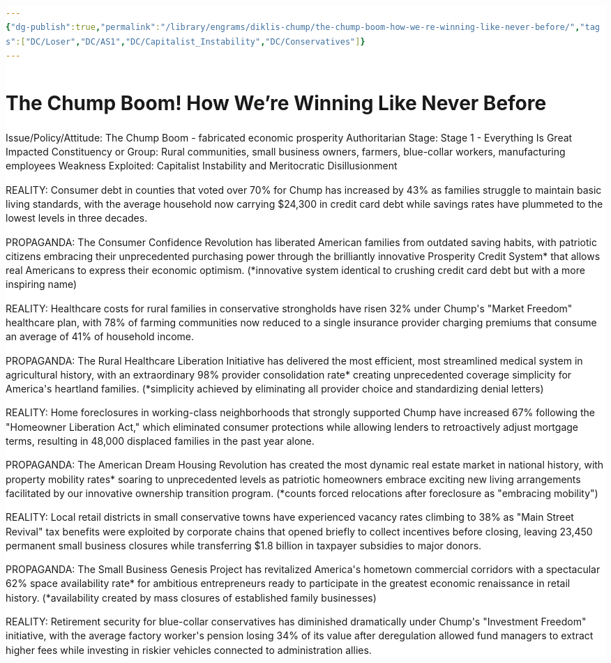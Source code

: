 ```yaml
---
{"dg-publish":true,"permalink":"/library/engrams/diklis-chump/the-chump-boom-how-we-re-winning-like-never-before/","tags":["DC/Loser","DC/AS1","DC/Capitalist_Instability","DC/Conservatives"]}
---
```


# The Chump Boom! How We’re Winning Like Never Before
Issue/Policy/Attitude: The Chump Boom - fabricated economic prosperity Authoritarian Stage: Stage 1 - Everything Is Great Impacted Constituency or Group: Rural communities, small business owners, farmers, blue-collar workers, manufacturing employees Weakness Exploited: Capitalist Instability and Meritocratic Disillusionment

REALITY: Consumer debt in counties that voted over 70% for Chump has increased by 43% as families struggle to maintain basic living standards, with the average household now carrying $24,300 in credit card debt while savings rates have plummeted to the lowest levels in three decades.

PROPAGANDA: The Consumer Confidence Revolution has liberated American families from outdated saving habits, with patriotic citizens embracing their unprecedented purchasing power through the brilliantly innovative Prosperity Credit System* that allows real Americans to express their economic optimism. (*innovative system identical to crushing credit card debt but with a more inspiring name)

REALITY: Healthcare costs for rural families in conservative strongholds have risen 32% under Chump's "Market Freedom" healthcare plan, with 78% of farming communities now reduced to a single insurance provider charging premiums that consume an average of 41% of household income.

PROPAGANDA: The Rural Healthcare Liberation Initiative has delivered the most efficient, most streamlined medical system in agricultural history, with an extraordinary 98% provider consolidation rate* creating unprecedented coverage simplicity for America's heartland families. (*simplicity achieved by eliminating all provider choice and standardizing denial letters)

REALITY: Home foreclosures in working-class neighborhoods that strongly supported Chump have increased 67% following the "Homeowner Liberation Act," which eliminated consumer protections while allowing lenders to retroactively adjust mortgage terms, resulting in 48,000 displaced families in the past year alone.

PROPAGANDA: The American Dream Housing Revolution has created the most dynamic real estate market in national history, with property mobility rates* soaring to unprecedented levels as patriotic homeowners embrace exciting new living arrangements facilitated by our innovative ownership transition program. (*counts forced relocations after foreclosure as "embracing mobility")

REALITY: Local retail districts in small conservative towns have experienced vacancy rates climbing to 38% as "Main Street Revival" tax benefits were exploited by corporate chains that opened briefly to collect incentives before closing, leaving 23,450 permanent small business closures while transferring $1.8 billion in taxpayer subsidies to major donors.

PROPAGANDA: The Small Business Genesis Project has revitalized America's hometown commercial corridors with a spectacular 62% space availability rate* for ambitious entrepreneurs ready to participate in the greatest economic renaissance in retail history. (*availability created by mass closures of established family businesses)

REALITY: Retirement security for blue-collar conservatives has diminished dramatically under Chump's "Investment Freedom" initiative, with the average factory worker's pension losing 34% of its value after deregulation allowed fund managers to extract higher fees while investing in riskier vehicles connected to administration allies.
